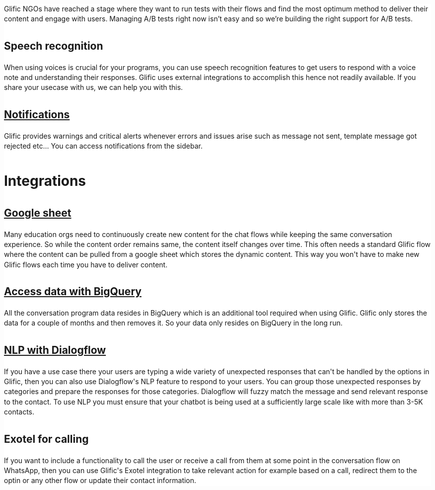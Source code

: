 Glific NGOs have reached a stage where they want to run tests with their flows and find the most optimum method to deliver their content and engage with users. Managing A/B tests right now isn’t easy and so we’re building the right support for A/B tests.

## Speech recognition

When using voices  is crucial for your programs, you can use speech recognition features to get users to respond with a voice note and understanding their responses. Glific uses external integrations to accomplish this hence not readily available. If you share your usecase with us, we can help you with this.

## [Notifications](https://glific.slab.com/posts/09-notifications-for-system-errors-3fwqk0b9)

Glific provides warnings and critical alerts whenever errors and issues arise such as message not sent, template message got rejected etc… You can access notifications from the sidebar.

# Integrations

## [Google sheet](https://glific.slab.com/posts/05-integrate-google-sheets-in-flows-gu5n53w9)

Many education orgs need to continuously create new content for the chat flows while keeping the same conversation experience. So while the content order remains same, the content itself changes over time. This often needs a standard Glific flow where the content can be pulled from a google sheet which stores the dynamic content. This way you won&#39;t have to make new Glific flows each time you have to deliver content.

## [Access data with BigQuery](https://glific.slab.com/public/posts/02-big-query-setup-and-link-with-glific-ces3mm5l)

All the conversation program data resides in BigQuery which is an additional tool required when using Glific. Glific only stores the data for a couple of months and then removes it. So your data only resides on BigQuery in the long run.

## [NLP with Dialogflow](https://glific.slab.com/posts/08-getting-started-with-dialog-flow-for-nlp-9tzl1fyf)

If you have a use case there your users are typing a wide variety of unexpected responses that can&#39;t be handled by the options in Glific, then you can also use Dialogflow&#39;s NLP feature to respond to your users. You can group those unexpected responses by categories and prepare the responses for those categories. Dialogflow will fuzzy match the message and send relevant response to the contact. To use NLP you must ensure that your chatbot is being used at a sufficiently large scale like with more than 3-5K contacts.

## Exotel for calling

If you want to include a functionality to call the user or receive a call from them at some point in the conversation flow on WhatsApp, then you can use Glific&#39;s Exotel integration to take relevant action for example based on a call, redirect them to the optin or any other flow or update their contact information.
